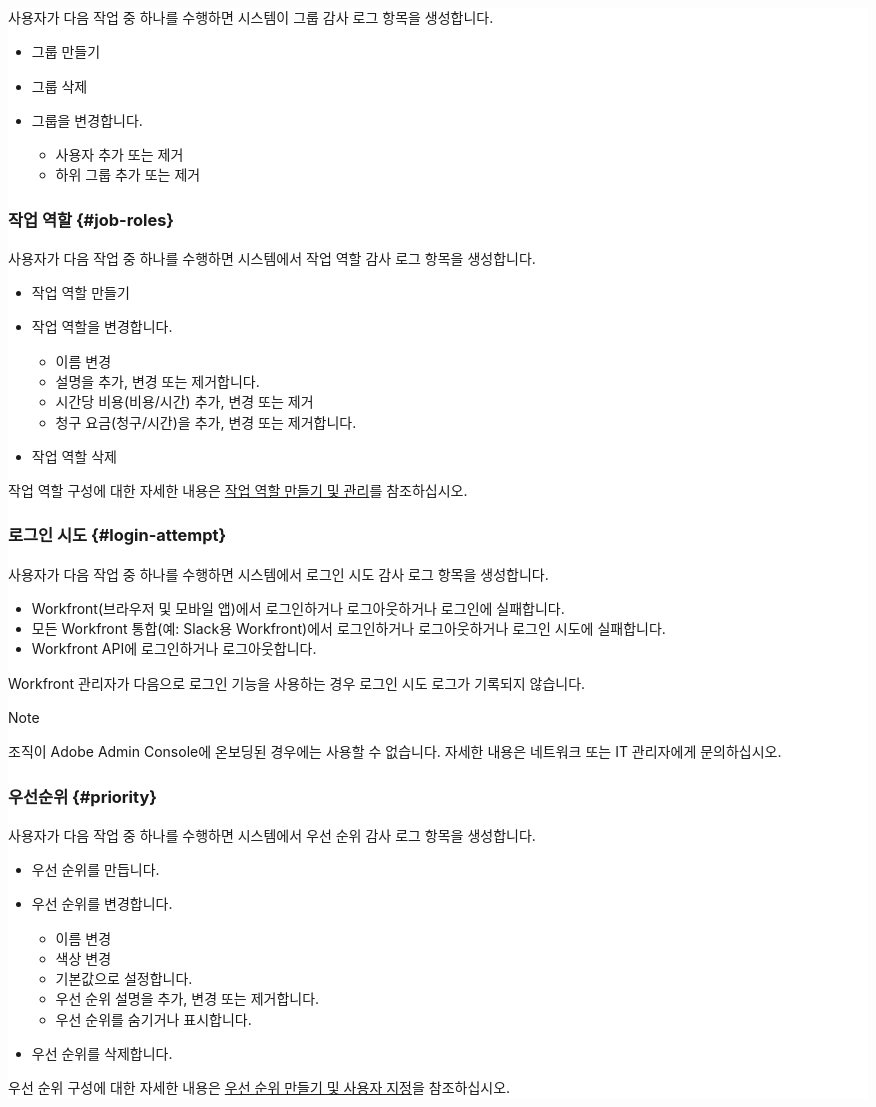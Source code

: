 사용자가 다음 작업 중 하나를 수행하면 시스템이 그룹 감사 로그 항목을 생성합니다.

* 그룹 만들기
* 그룹 삭제
* 그룹을 변경합니다.

   * 사용자 추가 또는 제거
   * 하위 그룹 추가 또는 제거

### 작업 역할 {#job-roles}

사용자가 다음 작업 중 하나를 수행하면 시스템에서 작업 역할 감사 로그 항목을 생성합니다.

* 작업 역할 만들기
* 작업 역할을 변경합니다.

   * 이름 변경
   * 설명을 추가, 변경 또는 제거합니다.
   * 시간당 비용(비용/시간) 추가, 변경 또는 제거
   * 청구 요금(청구/시간)을 추가, 변경 또는 제거합니다.

* 작업 역할 삭제

작업 역할 구성에 대한 자세한 내용은 [작업 역할 만들기 및 관리](../../../administration-and-setup/set-up-workfront/organizational-setup/create-manage-job-roles.md)를 참조하십시오.

### 로그인 시도 {#login-attempt}

사용자가 다음 작업 중 하나를 수행하면 시스템에서 로그인 시도 감사 로그 항목을 생성합니다.

* Workfront(브라우저 및 모바일 앱)에서 로그인하거나 로그아웃하거나 로그인에 실패합니다.
* 모든 Workfront 통합(예: Slack용 Workfront)에서 로그인하거나 로그아웃하거나 로그인 시도에 실패합니다.
* Workfront API에 로그인하거나 로그아웃합니다.

Workfront 관리자가 다음으로 로그인 기능을 사용하는 경우 로그인 시도 로그가 기록되지 않습니다.

>[!NOTE]
>
>조직이 Adobe Admin Console에 온보딩된 경우에는 사용할 수 없습니다. 자세한 내용은 네트워크 또는 IT 관리자에게 문의하십시오.

### 우선순위 {#priority}

사용자가 다음 작업 중 하나를 수행하면 시스템에서 우선 순위 감사 로그 항목을 생성합니다.

* 우선 순위를 만듭니다.
* 우선 순위를 변경합니다.

   * 이름 변경
   * 색상 변경
   * 기본값으로 설정합니다.
   * 우선 순위 설명을 추가, 변경 또는 제거합니다.
   * 우선 순위를 숨기거나 표시합니다.

* 우선 순위를 삭제합니다.

우선 순위 구성에 대한 자세한 내용은 [우선 순위 만들기 및 사용자 지정](../../../administration-and-setup/customize-workfront/creating-custom-status-and-priority-labels/create-customize-priorities.md)을 참조하십시오.
